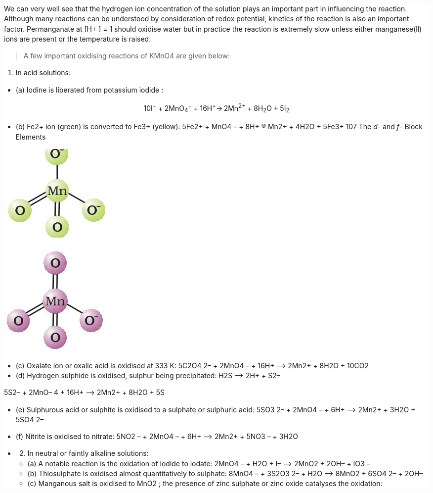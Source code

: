 We can very well see that the hydrogen ion concentration of the solution plays an important part in influencing the reaction. Although many reactions can be understood by consideration of redox potential, kinetics of the reaction is also an important factor. Permanganate at [H+ ] = 1 should oxidise water but in practice the reaction is extremely slow unless either manganese(ll) ions are present or the temperature is raised.

> A few important oxidising reactions of KMnO4 are given below:

1. In acid solutions:

- (a) Iodine is liberated from potassium iodide :

$$10\mathrm{I}^{-}+2\mathrm{MnO}_{4}^{-}+16\mathrm{H}^{+}\rightarrow\,2\mathrm{Mn}^{2+}+8\mathrm{H}_{2}\mathrm{O}+5\mathrm{I}_{2}$$

- (b) Fe2+ ion (green) is converted to Fe3+ (yellow): 5Fe2+ + MnO4 – + 8H+ ® Mn2+ + 4H2O + 5Fe3+
107 The *d*- and *f*- Block Elements

![](_page_18_Picture_18.jpeg)

![](_page_18_Picture_20.jpeg)

- (c) Oxalate ion or oxalic acid is oxidised at 333 K: 5C2O4 2– + 2MnO4 – + 16H+ ——> 2Mn2+ + 8H2O + 10CO2
- (d) Hydrogen sulphide is oxidised, sulphur being precipitated: H2S —> 2H+ + S2–

5S2– + 2MnO– 4 + 16H+ ——> 2Mn2+ + 8H2O + 5S

- (e) Sulphurous acid or sulphite is oxidised to a sulphate or sulphuric acid:
5SO3 2– + 2MnO4 – + 6H+ ——> 2Mn2+ + 3H2O + 5SO4 2–

- (f) Nitrite is oxidised to nitrate: 5NO2 – + 2MnO4 – + 6H+ ——> 2Mn2+ + 5NO3 – + 3H2O
- 2. In neutral or faintly alkaline solutions:
	- (a) A notable reaction is the oxidation of iodide to iodate: 2MnO4 – + H2O + I– ——> 2MnO2 + 2OH– + IO3 –
	- (b) Thiosulphate is oxidised almost quantitatively to sulphate: 8MnO4 – + 3S2O3 2– + H2O ——> 8MnO2 + 6SO4 2– + 2OH–
	- (c) Manganous salt is oxidised to MnO2 ; the presence of zinc sulphate or zinc oxide catalyses the oxidation:
